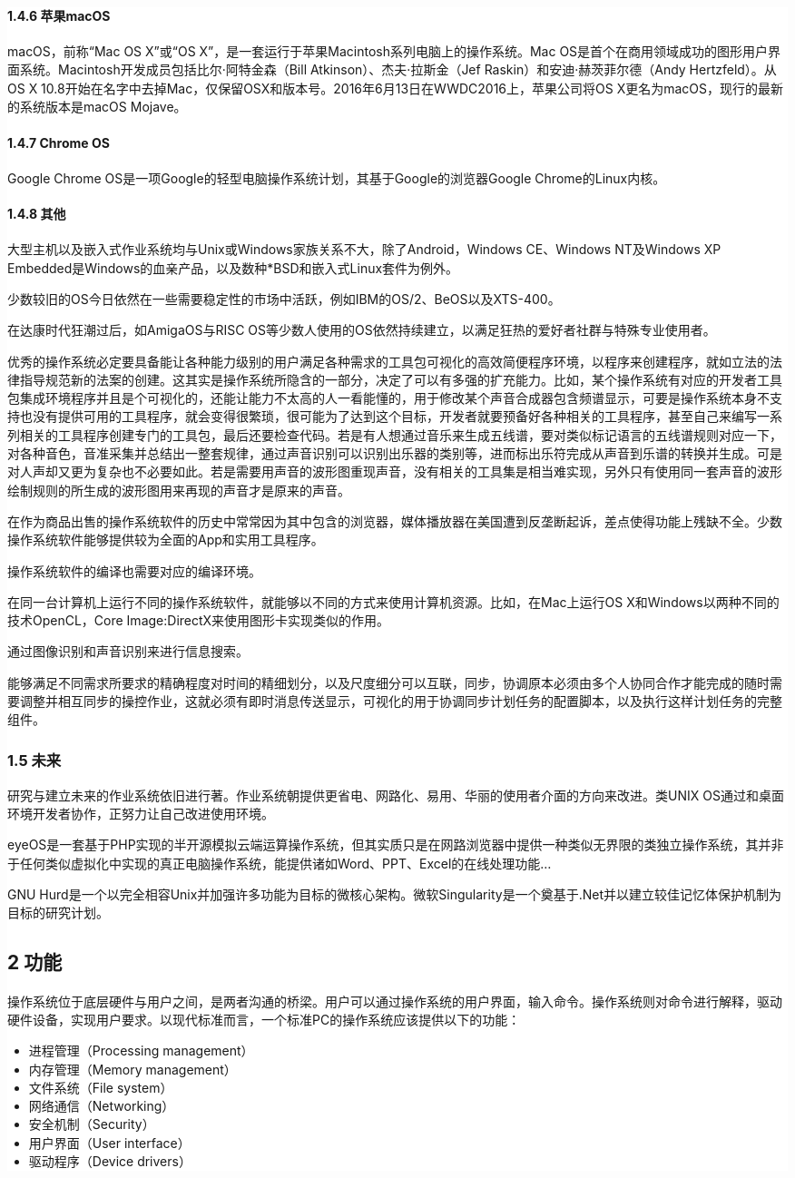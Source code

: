 
#### 1.4.6 苹果macOS

macOS，前称“Mac OS X”或“OS X”，是一套运行于苹果Macintosh系列电脑上的操作系统。Mac OS是首个在商用领域成功的图形用户界面系统。Macintosh开发成员包括比尔·阿特金森（Bill Atkinson）、杰夫·拉斯金（Jef Raskin）和安迪·赫茨菲尔德（Andy Hertzfeld）。从OS X 10.8开始在名字中去掉Mac，仅保留OSX和版本号。2016年6月13日在WWDC2016上，苹果公司将OS X更名为macOS，现行的最新的系统版本是macOS Mojave。



#### 1.4.7 Chrome OS

Google Chrome OS是一项Google的轻型电脑操作系统计划，其基于Google的浏览器Google Chrome的Linux内核。



#### 1.4.8 其他

大型主机以及嵌入式作业系统均与Unix或Windows家族关系不大，除了Android，Windows CE、Windows NT及Windows XP Embedded是Windows的血亲产品，以及数种*BSD和嵌入式Linux套件为例外。

少数较旧的OS今日依然在一些需要稳定性的市场中活跃，例如IBM的OS/2、BeOS以及XTS-400。

在达康时代狂潮过后，如AmigaOS与RISC OS等少数人使用的OS依然持续建立，以满足狂热的爱好者社群与特殊专业使用者。

优秀的操作系统必定要具备能让各种能力级别的用户满足各种需求的工具包可视化的高效简便程序环境，以程序来创建程序，就如立法的法律指导规范新的法案的创建。这其实是操作系统所隐含的一部分，决定了可以有多强的扩充能力。比如，某个操作系统有对应的开发者工具包集成环境程序并且是个可视化的，还能让能力不太高的人一看能懂的，用于修改某个声音合成器包含频谱显示，可要是操作系统本身不支持也没有提供可用的工具程序，就会变得很繁琐，很可能为了达到这个目标，开发者就要预备好各种相关的工具程序，甚至自己来编写一系列相关的工具程序创建专门的工具包，最后还要检查代码。若是有人想通过音乐来生成五线谱，要对类似标记语言的五线谱规则对应一下，对各种音色，音准采集并总结出一整套规律，通过声音识别可以识别出乐器的类别等，进而标出乐符完成从声音到乐谱的转换并生成。可是对人声却又更为复杂也不必要如此。若是需要用声音的波形图重现声音，没有相关的工具集是相当难实现，另外只有使用同一套声音的波形绘制规则的所生成的波形图用来再现的声音才是原来的声音。

在作为商品出售的操作系统软件的历史中常常因为其中包含的浏览器，媒体播放器在美国遭到反垄断起诉，差点使得功能上残缺不全。少数操作系统软件能够提供较为全面的App和实用工具程序。

操作系统软件的编译也需要对应的编译环境。

在同一台计算机上运行不同的操作系统软件，就能够以不同的方式来使用计算机资源。比如，在Mac上运行OS X和Windows以两种不同的技术OpenCL，Core Image:DirectX来使用图形卡实现类似的作用。

通过图像识别和声音识别来进行信息搜索。

能够满足不同需求所要求的精确程度对时间的精细划分，以及尺度细分可以互联，同步，协调原本必须由多个人协同合作才能完成的随时需要调整并相互同步的操控作业，这就必须有即时消息传送显示，可视化的用于协调同步计划任务的配置脚本，以及执行这样计划任务的完整组件。



### 1.5 未来

研究与建立未来的作业系统依旧进行著。作业系统朝提供更省电、网路化、易用、华丽的使用者介面的方向来改进。类UNIX OS通过和桌面环境开发者协作，正努力让自己改进使用环境。

eyeOS是一套基于PHP实现的半开源模拟云端运算操作系统，但其实质只是在网路浏览器中提供一种类似无界限的类独立操作系统，其并非于任何类似虚拟化中实现的真正电脑操作系统，能提供诸如Word、PPT、Excel的在线处理功能…

GNU Hurd是一个以完全相容Unix并加强许多功能为目标的微核心架构。微软Singularity是一个奠基于.Net并以建立较佳记忆体保护机制为目标的研究计划。



## 2 功能

操作系统位于底层硬件与用户之间，是两者沟通的桥梁。用户可以通过操作系统的用户界面，输入命令。操作系统则对命令进行解释，驱动硬件设备，实现用户要求。以现代标准而言，一个标准PC的操作系统应该提供以下的功能：

* 进程管理（Processing management）
* 内存管理（Memory management）
* 文件系统（File system）
* 网络通信（Networking）
* 安全机制（Security）
* 用户界面（User interface）
* 驱动程序（Device drivers）
